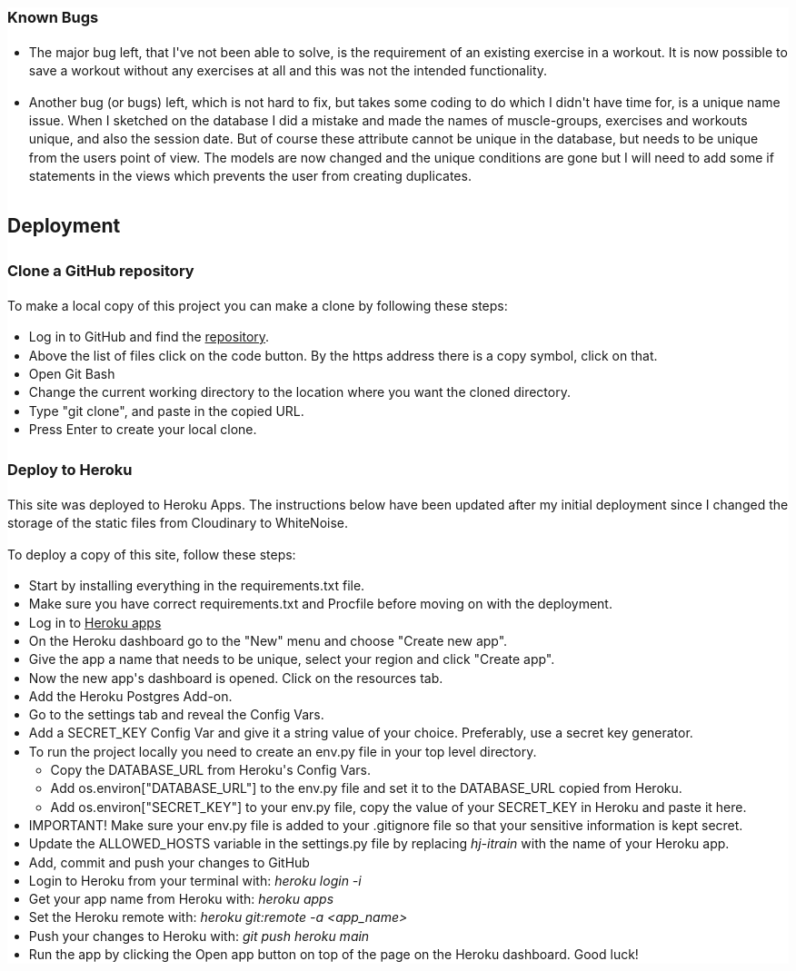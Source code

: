 ### Known Bugs
- The major bug left, that I've not been able to solve, is the requirement of an existing exercise in a workout. It is now possible to save a workout without any exercises at all and this was not the intended functionality.

- Another bug (or bugs) left, which is not hard to fix, but takes some coding to do which I didn't have time for, is a unique name issue. When I sketched on the database I did a mistake and made the names of muscle-groups, exercises and workouts unique, and also the session date. But of course these attribute cannot be unique in the database, but needs to be unique from the users point of view. The models are now changed and the unique conditions are gone but I will need to add some if statements in the views which prevents the user from creating duplicates.

## Deployment
### Clone a GitHub repository
To make a local copy of this project you can make a clone by following these steps:
- Log in to GitHub and find the [repository](https://github.com/Odden69/ITrain).
- Above the list of files click on the code button. By the https address there is a copy symbol, click on that.
- Open Git Bash
- Change the current working directory to the location where you want the cloned directory.
- Type "git clone", and paste in the copied URL.
- Press Enter to create your local clone.

### Deploy to Heroku
This site was deployed to Heroku Apps. The instructions below have been updated after my initial deployment since I changed the storage of the static files from Cloudinary to WhiteNoise.

To deploy a copy of this site, follow these steps:
- Start by installing everything in the requirements.txt file.
- Make sure you have correct requirements.txt and Procfile before moving on with the deployment.
- Log in to [Heroku apps](https://heroku.com/)
- On the Heroku dashboard go to the "New" menu and choose "Create new app".
- Give the app a name that needs to be unique, select your region and click "Create app".
- Now the new app's dashboard is opened. Click on the resources tab.
- Add the Heroku Postgres Add-on.
- Go to the settings tab and reveal the Config Vars. 
- Add a SECRET_KEY Config Var and give it a string value of your choice. Preferably, use a secret key generator.
- To run the project locally you need to create an env.py file in your top level directory.
  - Copy the DATABASE_URL from Heroku's Config Vars. 
  - Add os.environ["DATABASE_URL"] to the env.py file and set it to the DATABASE_URL copied from Heroku.
  - Add os.environ["SECRET_KEY"] to your env.py file, copy the value of your SECRET_KEY in Heroku and paste it here.
- IMPORTANT! Make sure your env.py file is added to your .gitignore file so that your sensitive information is kept secret.
- Update the ALLOWED_HOSTS variable in the settings.py file by replacing *hj-itrain* with the name of your Heroku app. 
- Add, commit and push your changes to GitHub
- Login to Heroku from your terminal with: *heroku login -i*
- Get your app name from Heroku with: *heroku apps*
- Set the Heroku remote with: *heroku git:remote -a <app_name>*
- Push your changes to Heroku with: *git push heroku main*
- Run the app by clicking the Open app button on top of the page on the Heroku dashboard.
Good luck!
